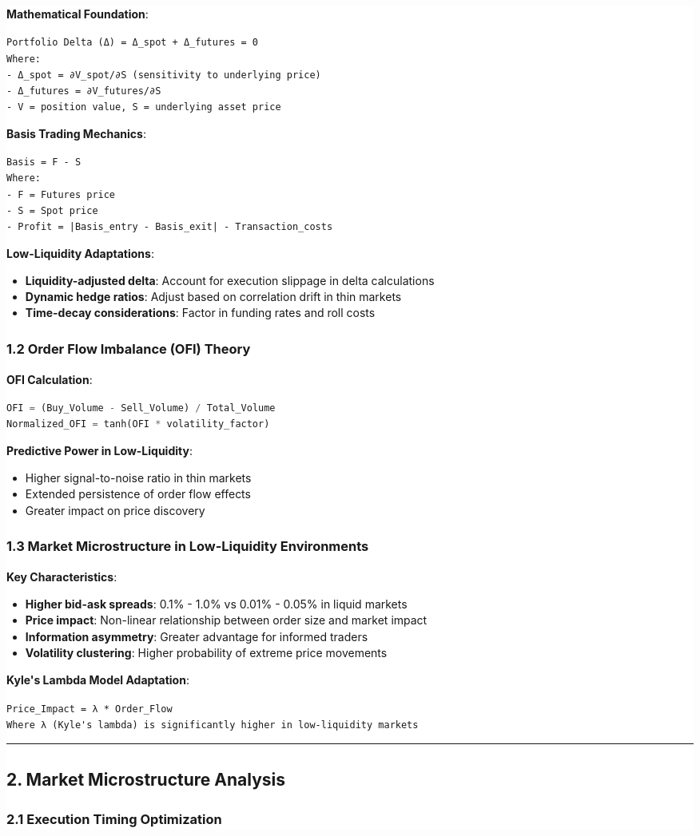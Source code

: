 **Mathematical Foundation**:
```
Portfolio Delta (Δ) = Δ_spot + Δ_futures = 0
Where:
- Δ_spot = ∂V_spot/∂S (sensitivity to underlying price)
- Δ_futures = ∂V_futures/∂S
- V = position value, S = underlying asset price
```

**Basis Trading Mechanics**:
```
Basis = F - S
Where:
- F = Futures price
- S = Spot price
- Profit = |Basis_entry - Basis_exit| - Transaction_costs
```

**Low-Liquidity Adaptations**:
- **Liquidity-adjusted delta**: Account for execution slippage in delta calculations
- **Dynamic hedge ratios**: Adjust based on correlation drift in thin markets
- **Time-decay considerations**: Factor in funding rates and roll costs

### 1.2 Order Flow Imbalance (OFI) Theory

**OFI Calculation**:
```python
OFI = (Buy_Volume - Sell_Volume) / Total_Volume
Normalized_OFI = tanh(OFI * volatility_factor)
```

**Predictive Power in Low-Liquidity**:
- Higher signal-to-noise ratio in thin markets
- Extended persistence of order flow effects
- Greater impact on price discovery

### 1.3 Market Microstructure in Low-Liquidity Environments

**Key Characteristics**:
- **Higher bid-ask spreads**: 0.1% - 1.0% vs 0.01% - 0.05% in liquid markets
- **Price impact**: Non-linear relationship between order size and market impact
- **Information asymmetry**: Greater advantage for informed traders
- **Volatility clustering**: Higher probability of extreme price movements

**Kyle's Lambda Model Adaptation**:
```
Price_Impact = λ * Order_Flow
Where λ (Kyle's lambda) is significantly higher in low-liquidity markets
```

---

## 2. Market Microstructure Analysis

### 2.1 Execution Timing Optimization
